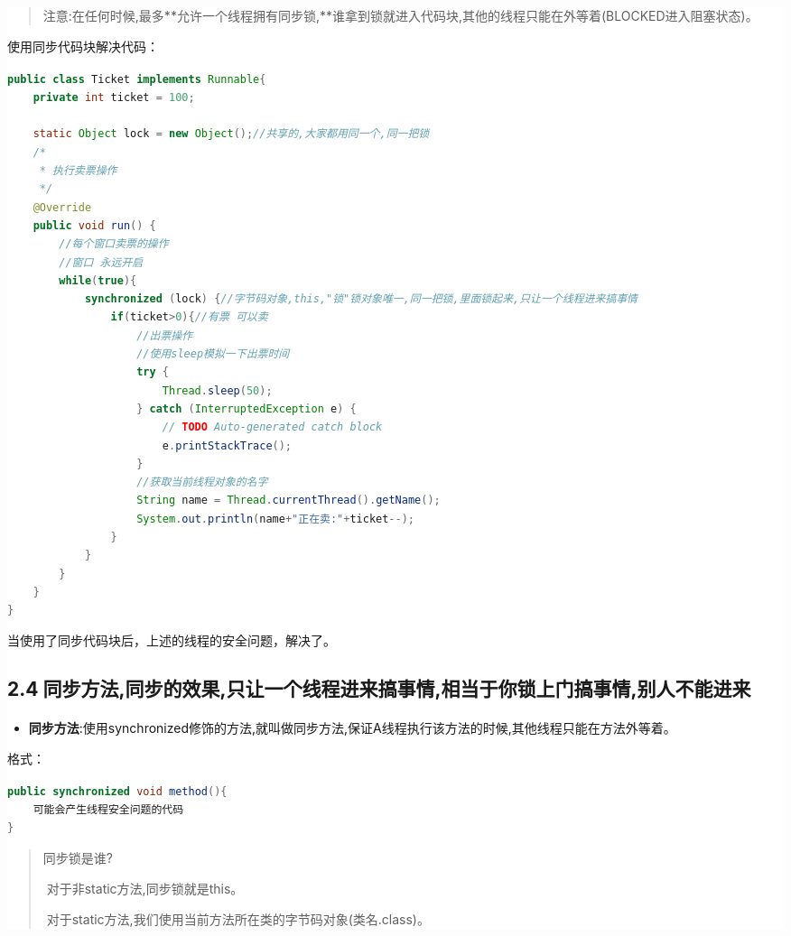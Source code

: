 
> 注意:在任何时候,最多**允许一个线程拥有同步锁,**谁拿到锁就进入代码块,其他的线程只能在外等着(BLOCKED进入阻塞状态)。

使用同步代码块解决代码：

~~~java
public class Ticket implements Runnable{
	private int ticket = 100;
	
	static Object lock = new Object();//共享的,大家都用同一个,同一把锁
	/*
	 * 执行卖票操作
	 */
	@Override
	public void run() {
		//每个窗口卖票的操作 
		//窗口 永远开启 
		while(true){
			synchronized (lock) {//字节码对象,this,"锁"锁对象唯一,同一把锁,里面锁起来,只让一个线程进来搞事情
				if(ticket>0){//有票 可以卖
					//出票操作
					//使用sleep模拟一下出票时间 
					try {
						Thread.sleep(50);
					} catch (InterruptedException e) {
						// TODO Auto-generated catch block
						e.printStackTrace();
					}
					//获取当前线程对象的名字 
					String name = Thread.currentThread().getName();
					System.out.println(name+"正在卖:"+ticket--);
				}
			}
		}
	}
}
~~~

当使用了同步代码块后，上述的线程的安全问题，解决了。

## 2.4 同步方法,同步的效果,只让一个线程进来搞事情,相当于你锁上门搞事情,别人不能进来

* **同步方法**:使用synchronized修饰的方法,就叫做同步方法,保证A线程执行该方法的时候,其他线程只能在方法外等着。

格式：

~~~java
public synchronized void method(){
   	可能会产生线程安全问题的代码
}
~~~

> 同步锁是谁?
>
> ​      对于非static方法,同步锁就是this。  
>
> ​      对于static方法,我们使用当前方法所在类的字节码对象(类名.class)。
